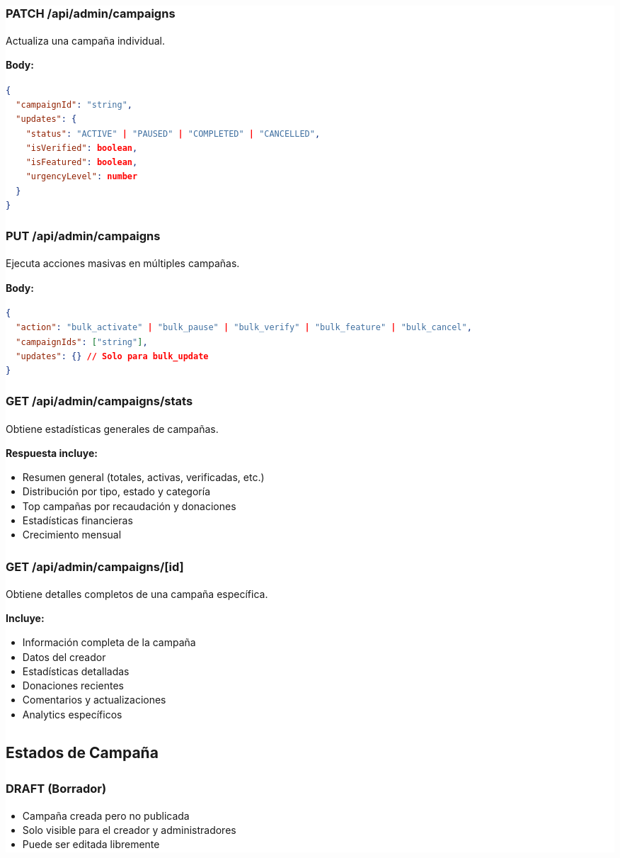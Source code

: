 ### PATCH /api/admin/campaigns
Actualiza una campaña individual.

**Body:**
```json
{
  "campaignId": "string",
  "updates": {
    "status": "ACTIVE" | "PAUSED" | "COMPLETED" | "CANCELLED",
    "isVerified": boolean,
    "isFeatured": boolean,
    "urgencyLevel": number
  }
}
```

### PUT /api/admin/campaigns
Ejecuta acciones masivas en múltiples campañas.

**Body:**
```json
{
  "action": "bulk_activate" | "bulk_pause" | "bulk_verify" | "bulk_feature" | "bulk_cancel",
  "campaignIds": ["string"],
  "updates": {} // Solo para bulk_update
}
```

### GET /api/admin/campaigns/stats
Obtiene estadísticas generales de campañas.

**Respuesta incluye:**
- Resumen general (totales, activas, verificadas, etc.)
- Distribución por tipo, estado y categoría
- Top campañas por recaudación y donaciones
- Estadísticas financieras
- Crecimiento mensual

### GET /api/admin/campaigns/[id]
Obtiene detalles completos de una campaña específica.

**Incluye:**
- Información completa de la campaña
- Datos del creador
- Estadísticas detalladas
- Donaciones recientes
- Comentarios y actualizaciones
- Analytics específicos

## Estados de Campaña

### DRAFT (Borrador)
- Campaña creada pero no publicada
- Solo visible para el creador y administradores
- Puede ser editada libremente
